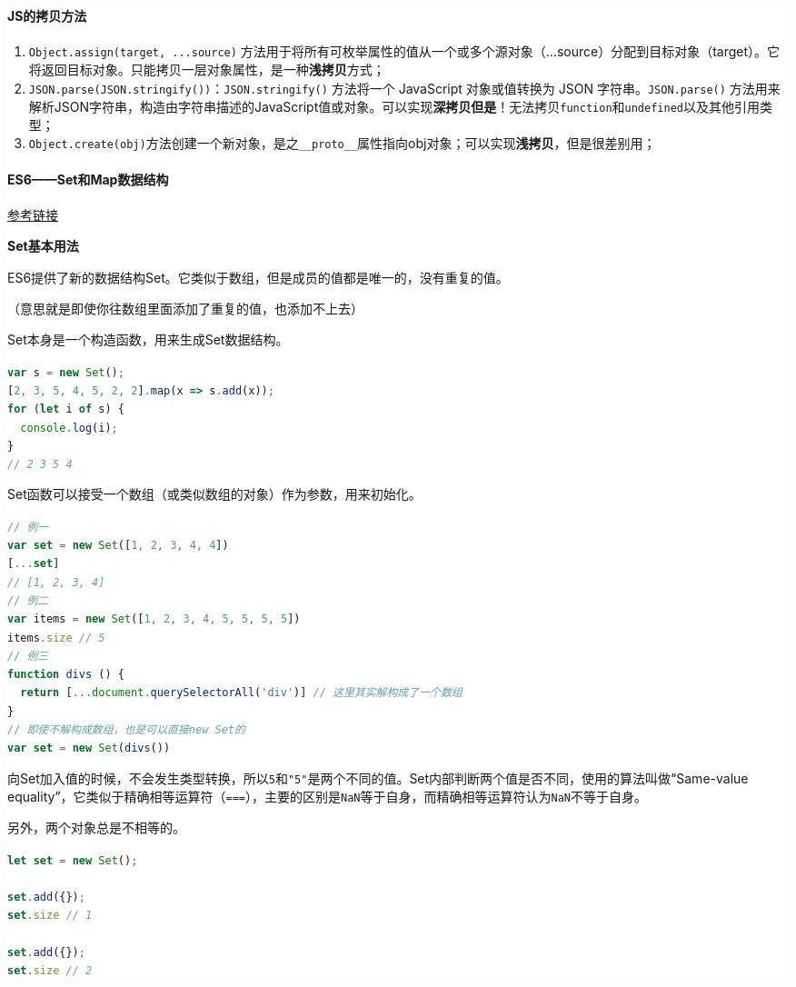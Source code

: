 #### JS的拷贝方法

1. `Object.assign(target, ...source)` 方法用于将所有可枚举属性的值从一个或多个源对象（...source）分配到目标对象（target）。它将返回目标对象。只能拷贝一层对象属性，是一种**浅拷贝**方式；
2. `JSON.parse(JSON.stringify())`：`JSON.stringify()` 方法将一个 JavaScript 对象或值转换为 JSON 字符串。`JSON.parse()` 方法用来解析JSON字符串，构造由字符串描述的JavaScript值或对象。可以实现**深拷贝但是**！无法拷贝`function`和`undefined`以及其他引用类型；
3. `Object.create(obj)`方法创建一个新对象，是之`__proto__`属性指向obj对象；可以实现**浅拷贝**，但是很差别用；

#### ES6——Set和Map数据结构

[参考链接](http://caibaojian.com/es6/set-map.html)

**Set基本用法**

ES6提供了新的数据结构Set。它类似于数组，但是成员的值都是唯一的，没有重复的值。

（意思就是即使你往数组里面添加了重复的值，也添加不上去）

Set本身是一个构造函数，用来生成Set数据结构。

```js
var s = new Set();
[2, 3, 5, 4, 5, 2, 2].map(x => s.add(x));
for (let i of s) {
  console.log(i);
}
// 2 3 5 4
```

Set函数可以接受一个数组（或类似数组的对象）作为参数，用来初始化。

```js
// 例一
var set = new Set([1, 2, 3, 4, 4])
[...set]
// [1, 2, 3, 4]
// 例二
var items = new Set([1, 2, 3, 4, 5, 5, 5, 5])
items.size // 5
// 例三
function divs () {
  return [...document.querySelectorAll('div')] // 这里其实解构成了一个数组
}
// 即使不解构成数组，也是可以直接new Set的
var set = new Set(divs())
```

向Set加入值的时候，不会发生类型转换，所以`5`和`"5"`是两个不同的值。Set内部判断两个值是否不同，使用的算法叫做“Same-value equality”，它类似于精确相等运算符（`===`），主要的区别是`NaN`等于自身，而精确相等运算符认为`NaN`不等于自身。

另外，两个对象总是不相等的。

```javascript
let set = new Set();

set.add({});
set.size // 1

set.add({});
set.size // 2
```


  [Symbol.iterator]: Array.prototype[Symbol.iterator]
  [Symbol.iterator]: Array.prototype[Symbol.iterator]